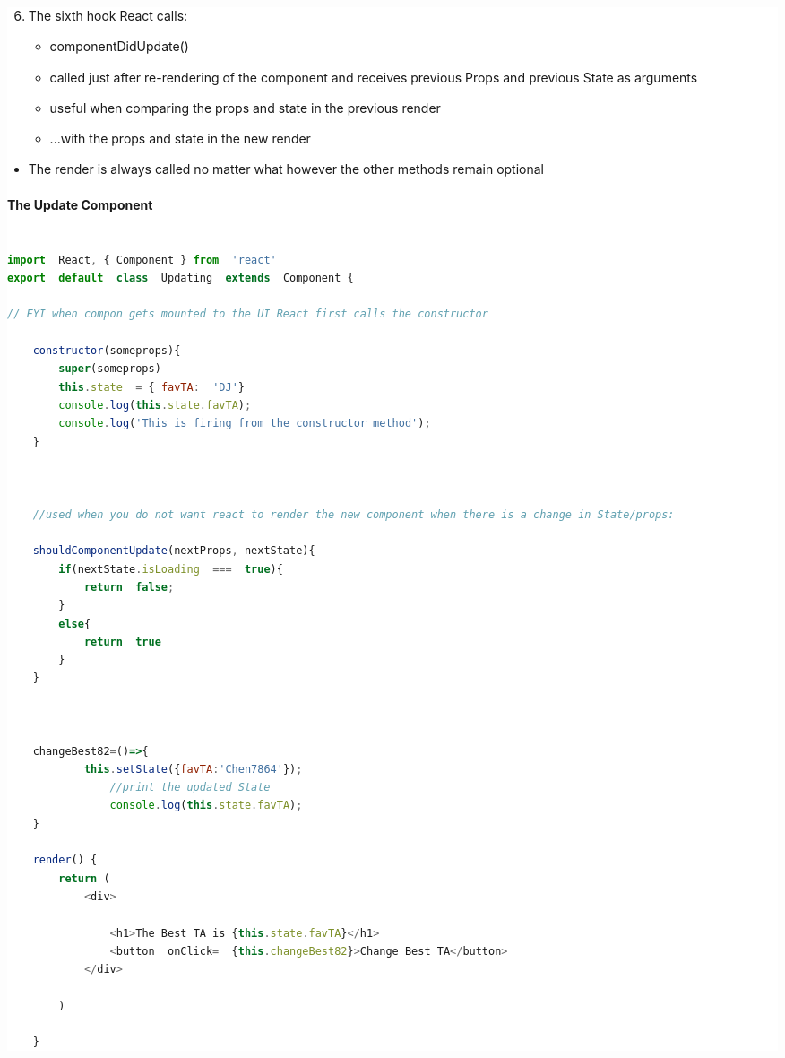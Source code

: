 
6. The sixth hook React calls:

	- componentDidUpdate()

	- called just after re-rendering of the component and receives previous Props and previous State as arguments

	- useful when comparing the props and state in the previous render

	- ...with the props and state in the new render



- The render is always called no matter what however the other methods remain optional

  
  
  

#### The Update Component

```js

import  React, { Component } from  'react'
export  default  class  Updating  extends  Component {

// FYI when compon gets mounted to the UI React first calls the constructor

	constructor(someprops){
		super(someprops)
		this.state  = { favTA:  'DJ'}
		console.log(this.state.favTA);
		console.log('This is firing from the constructor method');
	}

  

	//used when you do not want react to render the new component when there is a change in State/props:

	shouldComponentUpdate(nextProps, nextState){ 		
		if(nextState.isLoading  ===  true){
			return  false;
		}
		else{
			return  true
		}
	}

  

	changeBest82=()=>{
			this.setState({favTA:'Chen7864'});
				//print the updated State
				console.log(this.state.favTA);
	}

	render() {
		return (
			<div>

				<h1>The Best TA is {this.state.favTA}</h1>
				<button  onClick=  {this.changeBest82}>Change Best TA</button>
			</div>

		)

	}

```